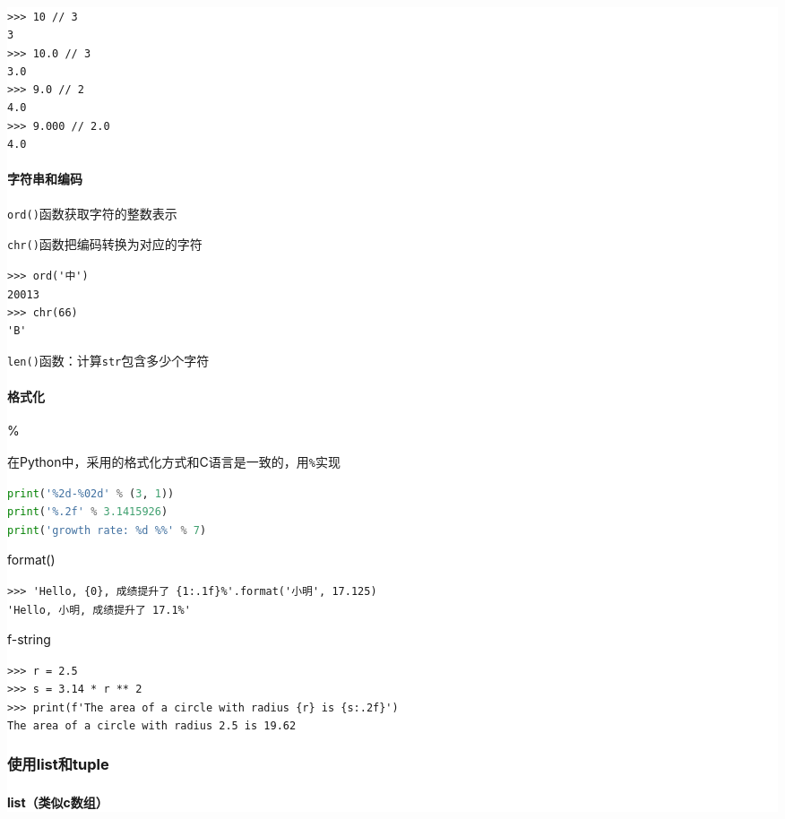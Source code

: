 ```plain
>>> 10 // 3
3
>>> 10.0 // 3
3.0
>>> 9.0 // 2
4.0
>>> 9.000 // 2.0
4.0
```

#### 字符串和编码

`ord()`函数获取字符的整数表示

`chr()`函数把编码转换为对应的字符

```
>>> ord('中')
20013
>>> chr(66)
'B'
```

`len()`函数：计算`str`包含多少个字符

#### 格式化

%

在Python中，采用的格式化方式和C语言是一致的，用`%`实现

```python
print('%2d-%02d' % (3, 1))
print('%.2f' % 3.1415926)
print('growth rate: %d %%' % 7)
```

format()

```plain
>>> 'Hello, {0}, 成绩提升了 {1:.1f}%'.format('小明', 17.125)
'Hello, 小明, 成绩提升了 17.1%'
```

f-string

```plain
>>> r = 2.5
>>> s = 3.14 * r ** 2
>>> print(f'The area of a circle with radius {r} is {s:.2f}')
The area of a circle with radius 2.5 is 19.62
```

### 使用list和tuple

#### list（类似c数组）
